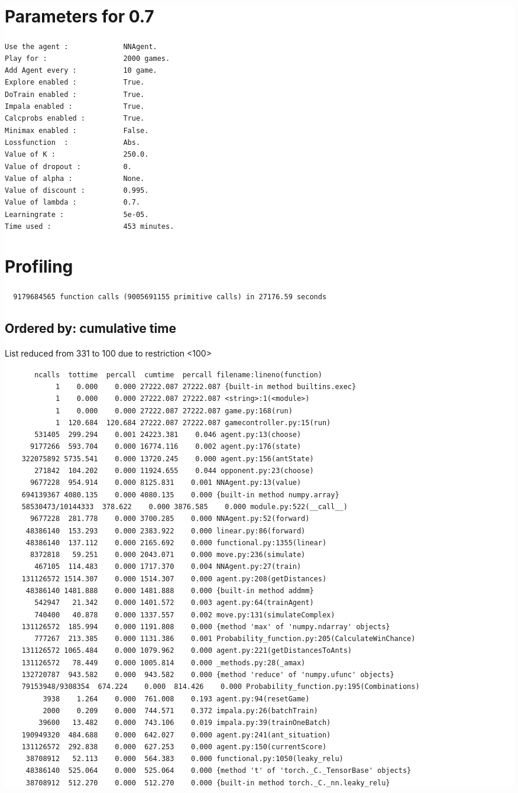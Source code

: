# Parameters for 0.7

    Use the agent :             NNAgent.
    Play for :                  2000 games.
    Add Agent every :           10 game.
    Explore enabled :           True.
    DoTrain enabled :           True.
    Impala enabled :            True.
    Calcprobs enabled :         True.
    Minimax enabled :           False.
    Lossfunction  :             Abs.
    Value of K :                250.0.
    Value of dropout :          0.
    Value of alpha :            None.
    Value of discount :         0.995.
    Value of lambda :           0.7.
    Learningrate :              5e-05.
    Time used :                 453 minutes.

# Profiling


      9179684565 function calls (9005691155 primitive calls) in 27176.59 seconds

##    Ordered by: cumulative time
   List reduced from 331 to 100 due to restriction <100>

           ncalls  tottime  percall  cumtime  percall filename:lineno(function)
                1    0.000    0.000 27222.087 27222.087 {built-in method builtins.exec}
                1    0.000    0.000 27222.087 27222.087 <string>:1(<module>)
                1    0.000    0.000 27222.087 27222.087 game.py:168(run)
                1  120.684  120.684 27222.087 27222.087 gamecontroller.py:15(run)
           531405  299.294    0.001 24223.381    0.046 agent.py:13(choose)
          9177266  593.704    0.000 16774.116    0.002 agent.py:176(state)
        322075892 5735.541    0.000 13720.245    0.000 agent.py:156(antState)
           271842  104.202    0.000 11924.655    0.044 opponent.py:23(choose)
          9677228  954.914    0.000 8125.831    0.001 NNAgent.py:13(value)
        694139367 4080.135    0.000 4080.135    0.000 {built-in method numpy.array}
        58530473/10144333  378.622    0.000 3876.585    0.000 module.py:522(__call__)
          9677228  281.778    0.000 3700.285    0.000 NNAgent.py:52(forward)
         48386140  153.293    0.000 2383.922    0.000 linear.py:86(forward)
         48386140  137.112    0.000 2165.692    0.000 functional.py:1355(linear)
          8372818   59.251    0.000 2043.071    0.000 move.py:236(simulate)
           467105  114.483    0.000 1717.370    0.004 NNAgent.py:27(train)
        131126572 1514.307    0.000 1514.307    0.000 agent.py:208(getDistances)
         48386140 1481.888    0.000 1481.888    0.000 {built-in method addmm}
           542947   21.342    0.000 1401.572    0.003 agent.py:64(trainAgent)
           740400   40.878    0.000 1337.557    0.002 move.py:131(simulateComplex)
        131126572  185.994    0.000 1191.808    0.000 {method 'max' of 'numpy.ndarray' objects}
           777267  213.385    0.000 1131.386    0.001 Probability_function.py:205(CalculateWinChance)
        131126572 1065.484    0.000 1079.962    0.000 agent.py:221(getDistancesToAnts)
        131126572   78.449    0.000 1005.814    0.000 _methods.py:28(_amax)
        132720787  943.582    0.000  943.582    0.000 {method 'reduce' of 'numpy.ufunc' objects}
        79153948/9308354  674.224    0.000  814.426    0.000 Probability_function.py:195(Combinations)
             3938    1.264    0.000  761.008    0.193 agent.py:94(resetGame)
             2000    0.209    0.000  744.571    0.372 impala.py:26(batchTrain)
            39600   13.482    0.000  743.106    0.019 impala.py:39(trainOneBatch)
        190949320  484.688    0.000  642.027    0.000 agent.py:241(ant_situation)
        131126572  292.838    0.000  627.253    0.000 agent.py:150(currentScore)
         38708912   52.113    0.000  564.383    0.000 functional.py:1050(leaky_relu)
         48386140  525.064    0.000  525.064    0.000 {method 't' of 'torch._C._TensorBase' objects}
         38708912  512.270    0.000  512.270    0.000 {built-in method torch._C._nn.leaky_relu}
